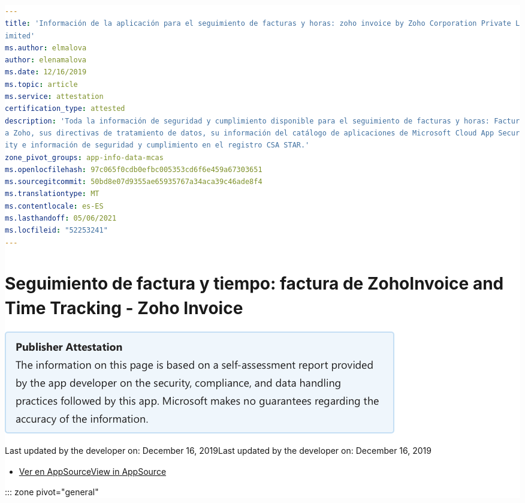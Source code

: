 ```yaml
---
title: 'Información de la aplicación para el seguimiento de facturas y horas: zoho invoice by Zoho Corporation Private Limited'
ms.author: elmalova
author: elenamalova
ms.date: 12/16/2019
ms.topic: article
ms.service: attestation
certification_type: attested
description: 'Toda la información de seguridad y cumplimiento disponible para el seguimiento de facturas y horas: Factura Zoho, sus directivas de tratamiento de datos, su información del catálogo de aplicaciones de Microsoft Cloud App Security e información de seguridad y cumplimiento en el registro CSA STAR.'
zone_pivot_groups: app-info-data-mcas
ms.openlocfilehash: 97c065f0cdb0efbc005353cd6f6e459a67303651
ms.sourcegitcommit: 50bd8e07d9355ae65935767a34aca39c46ade8f4
ms.translationtype: MT
ms.contentlocale: es-ES
ms.lasthandoff: 05/06/2021
ms.locfileid: "52253241"
---
```

# <a name="invoice-and-time-tracking---zoho-invoice"></a><span data-ttu-id="c3b39-103">Seguimiento de factura y tiempo: factura de Zoho</span><span class="sxs-lookup"><span data-stu-id="c3b39-103">Invoice and Time Tracking - Zoho Invoice</span></span>

<p></p>
<img alt="Publisher Attestation: The information on this page is based on a self-assessment report provided by the app developer on the security, compliance, and data handling practices followed by this app. Microsoft makes no guarantees regarding the accuracy of the information." src="../media/attested.png" width="650" />
<p><span data-ttu-id="c3b39-104">Last updated by the developer on: December 16, 2019</span><span class="sxs-lookup"><span data-stu-id="c3b39-104">Last updated by the developer on: December 16, 2019</span></span></p>

* <span data-ttu-id="c3b39-105"><a href="https://appsource.microsoft.com/product/office/WA104381067" target="_blank">Ver en AppSource</a></span><span class="sxs-lookup"><span data-stu-id="c3b39-105"><a href="https://appsource.microsoft.com/product/office/WA104381067" target="_blank">View in AppSource</a></span></span>

::: zone pivot="general"
